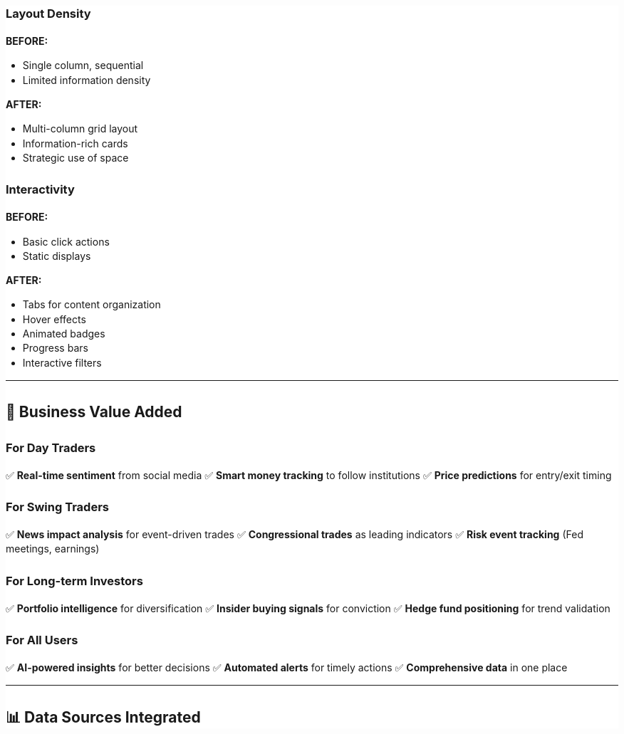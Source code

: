 ### Layout Density
**BEFORE:** 
- Single column, sequential
- Limited information density

**AFTER:**
- Multi-column grid layout
- Information-rich cards
- Strategic use of space

### Interactivity
**BEFORE:**
- Basic click actions
- Static displays

**AFTER:**
- Tabs for content organization
- Hover effects
- Animated badges
- Progress bars
- Interactive filters

---

## 💼 Business Value Added

### For Day Traders
✅ **Real-time sentiment** from social media
✅ **Smart money tracking** to follow institutions
✅ **Price predictions** for entry/exit timing

### For Swing Traders
✅ **News impact analysis** for event-driven trades
✅ **Congressional trades** as leading indicators
✅ **Risk event tracking** (Fed meetings, earnings)

### For Long-term Investors
✅ **Portfolio intelligence** for diversification
✅ **Insider buying signals** for conviction
✅ **Hedge fund positioning** for trend validation

### For All Users
✅ **AI-powered insights** for better decisions
✅ **Automated alerts** for timely actions
✅ **Comprehensive data** in one place

---

## 📊 Data Sources Integrated
